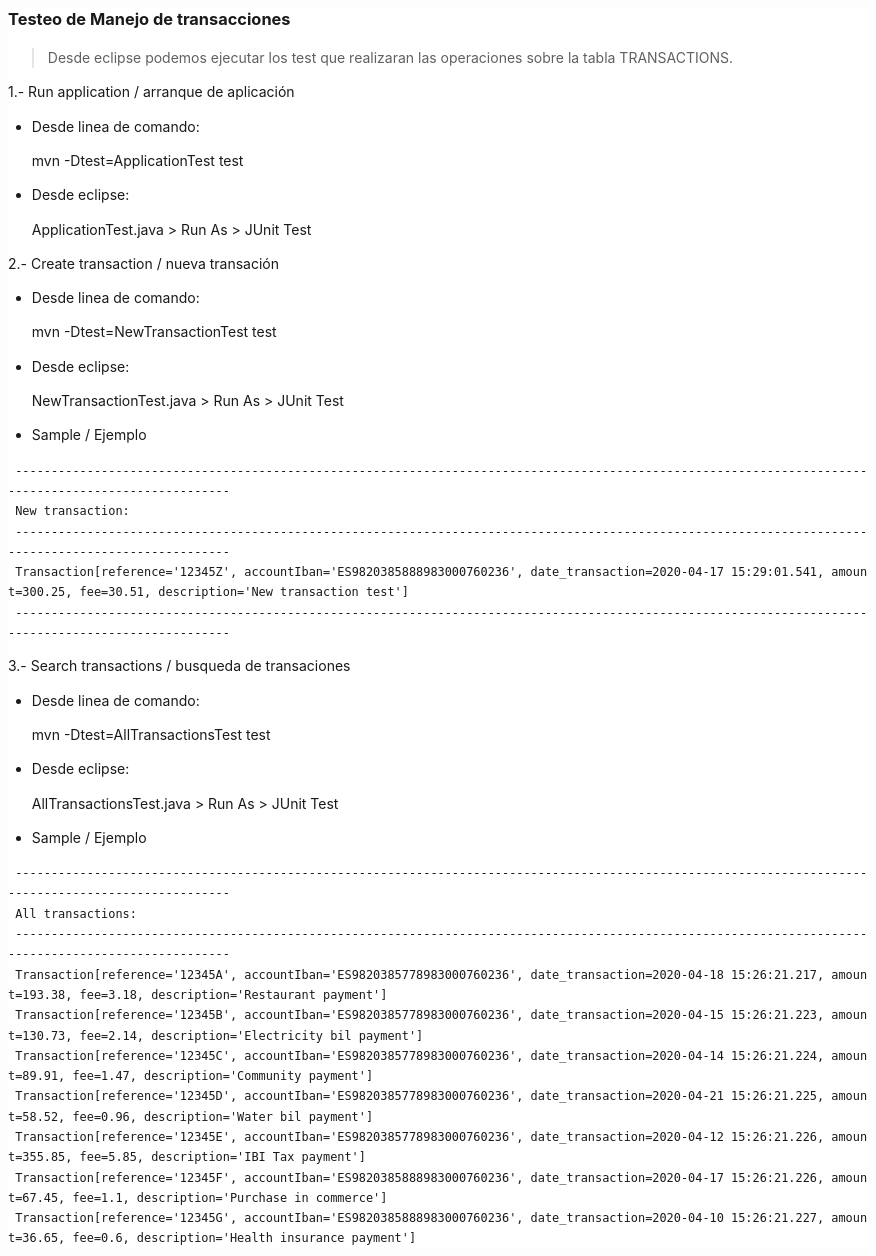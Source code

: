 ### Testeo de Manejo de transacciones

> Desde eclipse podemos ejecutar los test que realizaran las operaciones sobre la tabla TRANSACTIONS.

1.- Run application / arranque de aplicación

- Desde linea de comando:

	mvn -Dtest=ApplicationTest test

- Desde eclipse:

	ApplicationTest.java > Run As > JUnit Test

2.- Create transaction / nueva transación

- Desde linea de comando:

	mvn -Dtest=NewTransactionTest test

- Desde eclipse:

	NewTransactionTest.java > Run As > JUnit Test
	
* Sample / Ejemplo

`````
 ------------------------------------------------------------------------------------------------------------------------------------------------------
 New transaction:
 ------------------------------------------------------------------------------------------------------------------------------------------------------
 Transaction[reference='12345Z', accountIban='ES9820385888983000760236', date_transaction=2020-04-17 15:29:01.541, amount=300.25, fee=30.51, description='New transaction test']
 ------------------------------------------------------------------------------------------------------------------------------------------------------
`````
	
3.- Search transactions / busqueda de transaciones

- Desde linea de comando:

	mvn -Dtest=AllTransactionsTest test

- Desde eclipse:

	AllTransactionsTest.java > Run As > JUnit Test
	
* Sample / Ejemplo

`````
 ------------------------------------------------------------------------------------------------------------------------------------------------------
 All transactions:
 ------------------------------------------------------------------------------------------------------------------------------------------------------
 Transaction[reference='12345A', accountIban='ES9820385778983000760236', date_transaction=2020-04-18 15:26:21.217, amount=193.38, fee=3.18, description='Restaurant payment']
 Transaction[reference='12345B', accountIban='ES9820385778983000760236', date_transaction=2020-04-15 15:26:21.223, amount=130.73, fee=2.14, description='Electricity bil payment']
 Transaction[reference='12345C', accountIban='ES9820385778983000760236', date_transaction=2020-04-14 15:26:21.224, amount=89.91, fee=1.47, description='Community payment']
 Transaction[reference='12345D', accountIban='ES9820385778983000760236', date_transaction=2020-04-21 15:26:21.225, amount=58.52, fee=0.96, description='Water bil payment']
 Transaction[reference='12345E', accountIban='ES9820385778983000760236', date_transaction=2020-04-12 15:26:21.226, amount=355.85, fee=5.85, description='IBI Tax payment']
 Transaction[reference='12345F', accountIban='ES9820385888983000760236', date_transaction=2020-04-17 15:26:21.226, amount=67.45, fee=1.1, description='Purchase in commerce']
 Transaction[reference='12345G', accountIban='ES9820385888983000760236', date_transaction=2020-04-10 15:26:21.227, amount=36.65, fee=0.6, description='Health insurance payment']
`````